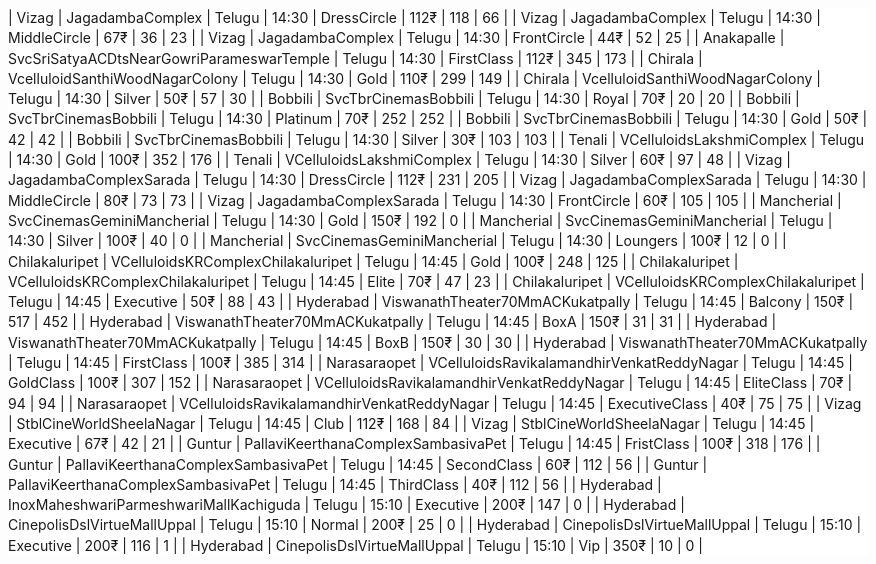 | Vizag          | JagadambaComplex                           | Telugu   | 14:30 | DressCircle    |  112₹ |      118 |     66 |
| Vizag          | JagadambaComplex                           | Telugu   | 14:30 | MiddleCircle   |   67₹ |       36 |     23 |
| Vizag          | JagadambaComplex                           | Telugu   | 14:30 | FrontCircle    |   44₹ |       52 |     25 |
| Anakapalle     | SvcSriSatyaACDtsNearGowriParameswarTemple  | Telugu   | 14:30 | FirstClass     |  112₹ |      345 |    173 |
| Chirala        | VcelluloidSanthiWoodNagarColony            | Telugu   | 14:30 | Gold           |  110₹ |      299 |    149 |
| Chirala        | VcelluloidSanthiWoodNagarColony            | Telugu   | 14:30 | Silver         |   50₹ |       57 |     30 |
| Bobbili        | SvcTbrCinemasBobbili                       | Telugu   | 14:30 | Royal          |   70₹ |       20 |     20 |
| Bobbili        | SvcTbrCinemasBobbili                       | Telugu   | 14:30 | Platinum       |   70₹ |      252 |    252 |
| Bobbili        | SvcTbrCinemasBobbili                       | Telugu   | 14:30 | Gold           |   50₹ |       42 |     42 |
| Bobbili        | SvcTbrCinemasBobbili                       | Telugu   | 14:30 | Silver         |   30₹ |      103 |    103 |
| Tenali         | VCelluloidsLakshmiComplex                  | Telugu   | 14:30 | Gold           |  100₹ |      352 |    176 |
| Tenali         | VCelluloidsLakshmiComplex                  | Telugu   | 14:30 | Silver         |   60₹ |       97 |     48 |
| Vizag          | JagadambaComplexSarada                     | Telugu   | 14:30 | DressCircle    |  112₹ |      231 |    205 |
| Vizag          | JagadambaComplexSarada                     | Telugu   | 14:30 | MiddleCircle   |   80₹ |       73 |     73 |
| Vizag          | JagadambaComplexSarada                     | Telugu   | 14:30 | FrontCircle    |   60₹ |      105 |    105 |
| Mancherial     | SvcCinemasGeminiMancherial                 | Telugu   | 14:30 | Gold           |  150₹ |      192 |      0 |
| Mancherial     | SvcCinemasGeminiMancherial                 | Telugu   | 14:30 | Silver         |  100₹ |       40 |      0 |
| Mancherial     | SvcCinemasGeminiMancherial                 | Telugu   | 14:30 | Loungers       |  100₹ |       12 |      0 |
| Chilakaluripet | VCelluloidsKRComplexChilakaluripet         | Telugu   | 14:45 | Gold           |  100₹ |      248 |    125 |
| Chilakaluripet | VCelluloidsKRComplexChilakaluripet         | Telugu   | 14:45 | Elite          |   70₹ |       47 |     23 |
| Chilakaluripet | VCelluloidsKRComplexChilakaluripet         | Telugu   | 14:45 | Executive      |   50₹ |       88 |     43 |
| Hyderabad      | ViswanathTheater70MmACKukatpally           | Telugu   | 14:45 | Balcony        |  150₹ |      517 |    452 |
| Hyderabad      | ViswanathTheater70MmACKukatpally           | Telugu   | 14:45 | BoxA           |  150₹ |       31 |     31 |
| Hyderabad      | ViswanathTheater70MmACKukatpally           | Telugu   | 14:45 | BoxB           |  150₹ |       30 |     30 |
| Hyderabad      | ViswanathTheater70MmACKukatpally           | Telugu   | 14:45 | FirstClass     |  100₹ |      385 |    314 |
| Narasaraopet   | VCelluloidsRavikalamandhirVenkatReddyNagar | Telugu   | 14:45 | GoldClass      |  100₹ |      307 |    152 |
| Narasaraopet   | VCelluloidsRavikalamandhirVenkatReddyNagar | Telugu   | 14:45 | EliteClass     |   70₹ |       94 |     94 |
| Narasaraopet   | VCelluloidsRavikalamandhirVenkatReddyNagar | Telugu   | 14:45 | ExecutiveClass |   40₹ |       75 |     75 |
| Vizag          | StblCineWorldSheelaNagar                   | Telugu   | 14:45 | Club           |  112₹ |      168 |     84 |
| Vizag          | StblCineWorldSheelaNagar                   | Telugu   | 14:45 | Executive      |   67₹ |       42 |     21 |
| Guntur         | PallaviKeerthanaComplexSambasivaPet        | Telugu   | 14:45 | FristClass     |  100₹ |      318 |    176 |
| Guntur         | PallaviKeerthanaComplexSambasivaPet        | Telugu   | 14:45 | SecondClass    |   60₹ |      112 |     56 |
| Guntur         | PallaviKeerthanaComplexSambasivaPet        | Telugu   | 14:45 | ThirdClass     |   40₹ |      112 |     56 |
| Hyderabad      | InoxMaheshwariParmeshwariMallKachiguda     | Telugu   | 15:10 | Executive      |  200₹ |      147 |      0 |
| Hyderabad      | CinepolisDslVirtueMallUppal                | Telugu   | 15:10 | Normal         |  200₹ |       25 |      0 |
| Hyderabad      | CinepolisDslVirtueMallUppal                | Telugu   | 15:10 | Executive      |  200₹ |      116 |      1 |
| Hyderabad      | CinepolisDslVirtueMallUppal                | Telugu   | 15:10 | Vip            |  350₹ |       10 |      0 |